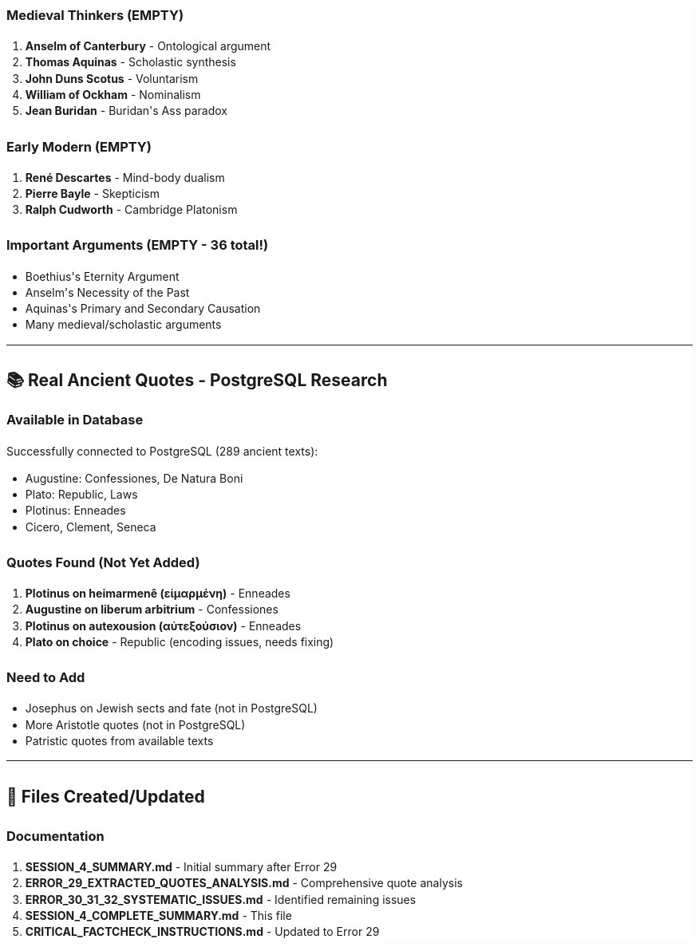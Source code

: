 ### Medieval Thinkers (EMPTY)
1. **Anselm of Canterbury** - Ontological argument
2. **Thomas Aquinas** - Scholastic synthesis
3. **John Duns Scotus** - Voluntarism
4. **William of Ockham** - Nominalism
5. **Jean Buridan** - Buridan's Ass paradox

### Early Modern (EMPTY)
1. **René Descartes** - Mind-body dualism
2. **Pierre Bayle** - Skepticism
3. **Ralph Cudworth** - Cambridge Platonism

### Important Arguments (EMPTY - 36 total!)
- Boethius's Eternity Argument
- Anselm's Necessity of the Past
- Aquinas's Primary and Secondary Causation
- Many medieval/scholastic arguments

---

## 📚 Real Ancient Quotes - PostgreSQL Research

### Available in Database
Successfully connected to PostgreSQL (289 ancient texts):
- Augustine: Confessiones, De Natura Boni
- Plato: Republic, Laws
- Plotinus: Enneades
- Cicero, Clement, Seneca

### Quotes Found (Not Yet Added)
1. **Plotinus on heimarmenê (εἱμαρμένη)** - Enneades
2. **Augustine on liberum arbitrium** - Confessiones
3. **Plotinus on autexousion (αὐτεξούσιον)** - Enneades
4. **Plato on choice** - Republic (encoding issues, needs fixing)

### Need to Add
- Josephus on Jewish sects and fate (not in PostgreSQL)
- More Aristotle quotes (not in PostgreSQL)
- Patristic quotes from available texts

---

## 💾 Files Created/Updated

### Documentation
1. **SESSION_4_SUMMARY.md** - Initial summary after Error 29
2. **ERROR_29_EXTRACTED_QUOTES_ANALYSIS.md** - Comprehensive quote analysis
3. **ERROR_30_31_32_SYSTEMATIC_ISSUES.md** - Identified remaining issues
4. **SESSION_4_COMPLETE_SUMMARY.md** - This file
5. **CRITICAL_FACTCHECK_INSTRUCTIONS.md** - Updated to Error 29
